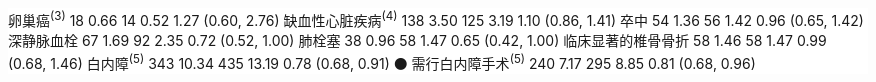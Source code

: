   <tr>
    <td>卵巢癌<sup>(3)</sup></td>
    <td>18</td>
    <td>0.66</td>
    <td>14</td>
    <td>0.52</td>
    <td>1.27 (0.60, 2.76)</td>
  </tr>
  <tr>
    <td>缺血性心脏疾病<sup>(4)</sup></td>
    <td>138</td>
    <td>3.50</td>
    <td>125</td>
    <td>3.19</td>
    <td>1.10 (0.86, 1.41)</td>
  </tr>
  <tr>
    <td>卒中</td>
    <td>54</td>
    <td>1.36</td>
    <td>56</td>
    <td>1.42</td>
    <td>0.96 (0.65, 1.42)</td>
  </tr>
  <tr>
    <td>深静脉血栓</td>
    <td>67</td>
    <td>1.69</td>
    <td>92</td>
    <td>2.35</td>
    <td>0.72 (0.52, 1.00)</td>
  </tr>
  <tr>
    <td>肺栓塞</td>
    <td>38</td>
    <td>0.96</td>
    <td>58</td>
    <td>1.47</td>
    <td>0.65 (0.42, 1.00)</td>
  </tr>
  <tr>
    <td>临床显著的椎骨骨折</td>
    <td>58</td>
    <td>1.46</td>
    <td>58</td>
    <td>1.47</td>
    <td>0.99 (0.68, 1.46)</td>
  </tr>
  <tr>
    <td>白内障<sup>(5)</sup></td>
    <td>343</td>
    <td>10.34</td>
    <td>435</td>
    <td>13.19</td>
    <td>0.78 (0.68, 0.91)</td>
  </tr>
  <tr>
    <td>&#9899; 需行白内障手术<sup>(5)</sup></td>
    <td>240</td>
    <td>7.17</td>
    <td>295</td>
    <td>8.85</td>
    <td>0.81 (0.68, 0.96)</td>
  </tr>